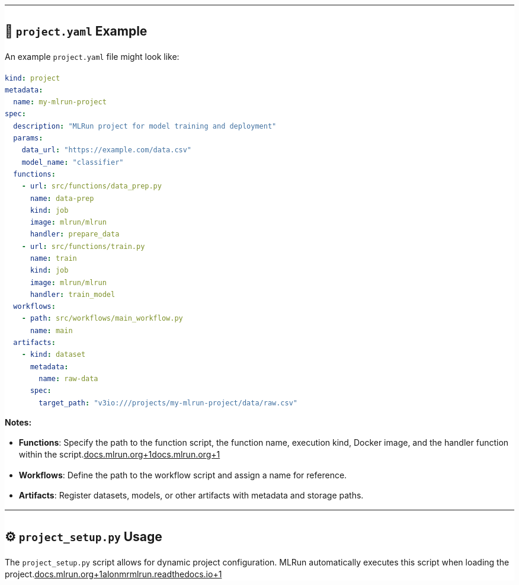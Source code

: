 
* * *

📝 `project.yaml` Example
-------------------------

An example `project.yaml` file might look like:

```yaml
kind: project
metadata:
  name: my-mlrun-project
spec:
  description: "MLRun project for model training and deployment"
  params:
    data_url: "https://example.com/data.csv"
    model_name: "classifier"
  functions:
    - url: src/functions/data_prep.py
      name: data-prep
      kind: job
      image: mlrun/mlrun
      handler: prepare_data
    - url: src/functions/train.py
      name: train
      kind: job
      image: mlrun/mlrun
      handler: train_model
  workflows:
    - path: src/workflows/main_workflow.py
      name: main
  artifacts:
    - kind: dataset
      metadata:
        name: raw-data
      spec:
        target_path: "v3io:///projects/my-mlrun-project/data/raw.csv"
```

**Notes:**

*   **Functions**: Specify the path to the function script, the function name, execution kind, Docker image, and the handler function within the script.[docs.mlrun.org+1docs.mlrun.org+1](https://docs.mlrun.org/en/stable/projects/run-build-deploy.html?utm_source=chatgpt.com)
    
*   **Workflows**: Define the path to the workflow script and assign a name for reference.
    
*   **Artifacts**: Register datasets, models, or other artifacts with metadata and storage paths.
    

* * *

⚙️ `project_setup.py` Usage
---------------------------

The `project_setup.py` script allows for dynamic project configuration. MLRun automatically executes this script when loading the project.[docs.mlrun.org+1alonmrmlrun.readthedocs.io+1](https://docs.mlrun.org/en/stable/projects/project-setup.html?utm_source=chatgpt.com)
